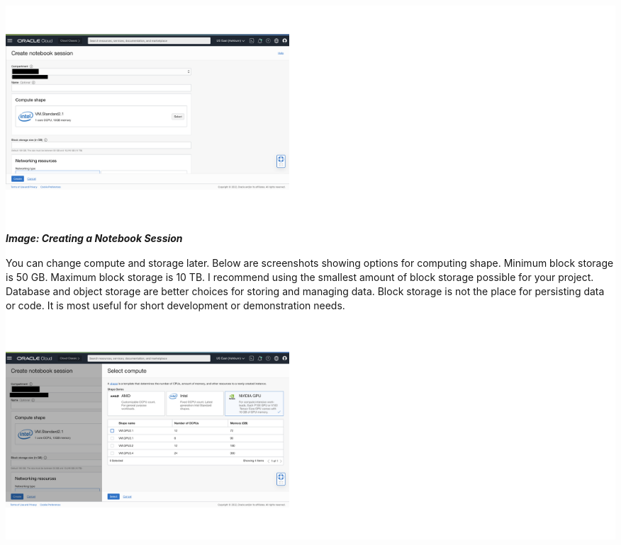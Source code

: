 <img src="https://github.com/nicktoscano/tutorials/blob/main/assets/Launch_a_Data_Science%20_Environment_on_Oracle_Cloud_Infrastructure/image5c.png" width="400" height="300">

***Image: Creating a Notebook Session***

You can change compute and storage later. Below are screenshots showing options for computing shape. Minimum block storage is 50 GB. Maximum block storage is 10 TB. I recommend using the smallest amount of block storage possible for your project. Database and object storage are better choices for storing and managing data. Block storage is not the place for persisting data or code. It is most useful for short development or demonstration needs. 

<img src="https://github.com/nicktoscano/tutorials/blob/main/assets/Launch_a_Data_Science%20_Environment_on_Oracle_Cloud_Infrastructure/image5d.png" width="400" height="300">
